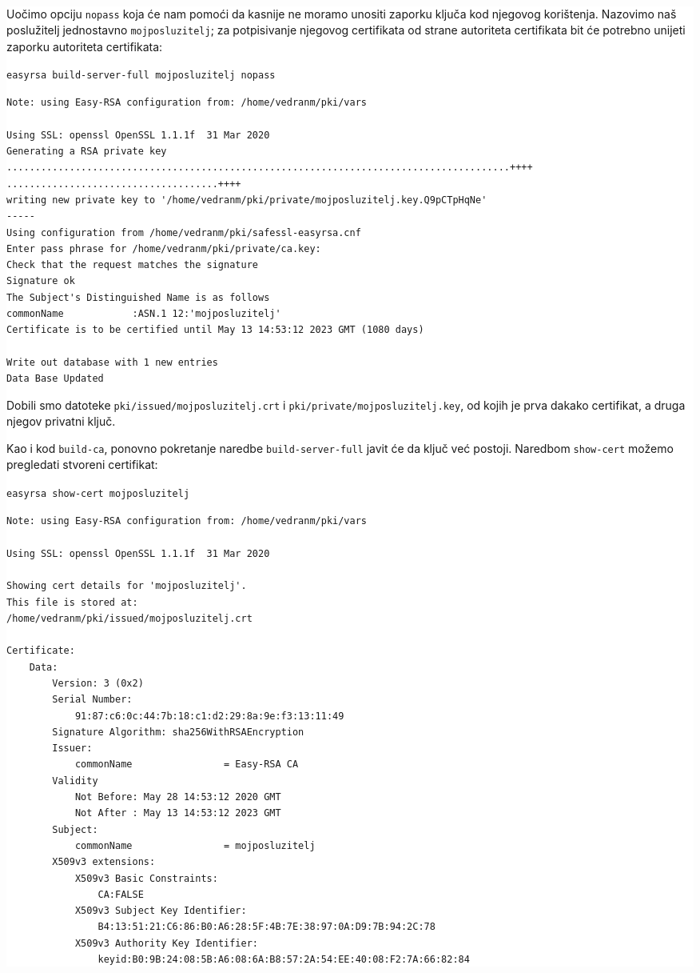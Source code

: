 Uočimo opciju `nopass` koja će nam pomoći da kasnije ne moramo unositi zaporku ključa kod njegovog korištenja. Nazovimo naš poslužitelj jednostavno `mojposluzitelj`; za potpisivanje njegovog certifikata od strane autoriteta certifikata bit će potrebno unijeti zaporku autoriteta certifikata:

``` shell
easyrsa build-server-full mojposluzitelj nopass
```

``` shell-session
Note: using Easy-RSA configuration from: /home/vedranm/pki/vars

Using SSL: openssl OpenSSL 1.1.1f  31 Mar 2020
Generating a RSA private key
........................................................................................++++
.....................................++++
writing new private key to '/home/vedranm/pki/private/mojposluzitelj.key.Q9pCTpHqNe'
-----
Using configuration from /home/vedranm/pki/safessl-easyrsa.cnf
Enter pass phrase for /home/vedranm/pki/private/ca.key:
Check that the request matches the signature
Signature ok
The Subject's Distinguished Name is as follows
commonName            :ASN.1 12:'mojposluzitelj'
Certificate is to be certified until May 13 14:53:12 2023 GMT (1080 days)

Write out database with 1 new entries
Data Base Updated
```

Dobili smo datoteke `pki/issued/mojposluzitelj.crt` i `pki/private/mojposluzitelj.key`, od kojih je prva dakako certifikat, a druga njegov privatni ključ.

Kao i kod `build-ca`, ponovno pokretanje naredbe `build-server-full` javit će da ključ već postoji. Naredbom `show-cert` možemo pregledati stvoreni certifikat:

``` shell
easyrsa show-cert mojposluzitelj
```

``` shell-session
Note: using Easy-RSA configuration from: /home/vedranm/pki/vars

Using SSL: openssl OpenSSL 1.1.1f  31 Mar 2020

Showing cert details for 'mojposluzitelj'.
This file is stored at:
/home/vedranm/pki/issued/mojposluzitelj.crt

Certificate:
    Data:
        Version: 3 (0x2)
        Serial Number:
            91:87:c6:0c:44:7b:18:c1:d2:29:8a:9e:f3:13:11:49
        Signature Algorithm: sha256WithRSAEncryption
        Issuer:
            commonName                = Easy-RSA CA
        Validity
            Not Before: May 28 14:53:12 2020 GMT
            Not After : May 13 14:53:12 2023 GMT
        Subject:
            commonName                = mojposluzitelj
        X509v3 extensions:
            X509v3 Basic Constraints:
                CA:FALSE
            X509v3 Subject Key Identifier:
                B4:13:51:21:C6:86:B0:A6:28:5F:4B:7E:38:97:0A:D9:7B:94:2C:78
            X509v3 Authority Key Identifier:
                keyid:B0:9B:24:08:5B:A6:08:6A:B8:57:2A:54:EE:40:08:F2:7A:66:82:84
```
